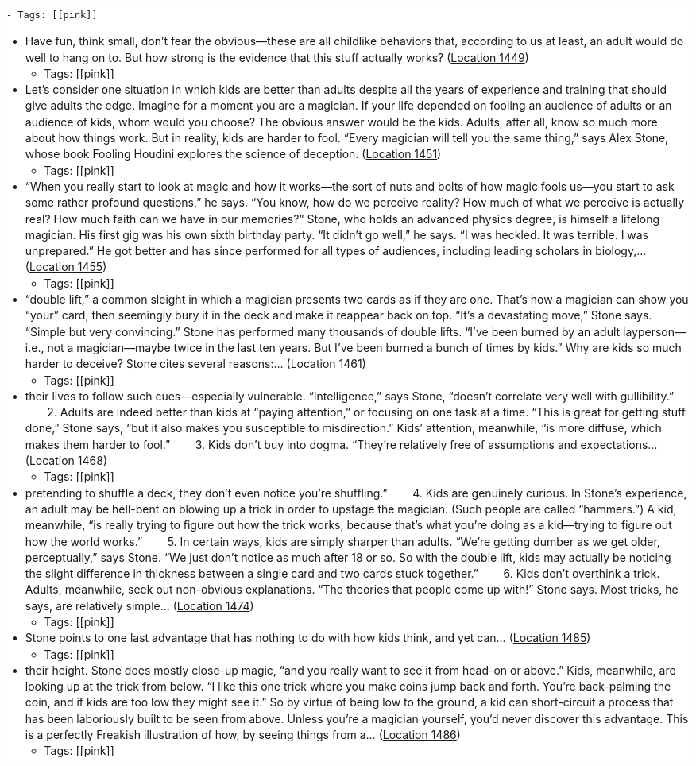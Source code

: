     - Tags: [[pink]] 
- Have fun, think small, don’t fear the obvious—these are all childlike behaviors that, according to us at least, an adult would do well to hang on to. But how strong is the evidence that this stuff actually works? ([Location 1449](https://readwise.io/to_kindle?action=open&asin=B00BATINVS&location=1449))
    - Tags: [[pink]] 
- Let’s consider one situation in which kids are better than adults despite all the years of experience and training that should give adults the edge. Imagine for a moment you are a magician. If your life depended on fooling an audience of adults or an audience of kids, whom would you choose? The obvious answer would be the kids. Adults, after all, know so much more about how things work. But in reality, kids are harder to fool. “Every magician will tell you the same thing,” says Alex Stone, whose book Fooling Houdini explores the science of deception. ([Location 1451](https://readwise.io/to_kindle?action=open&asin=B00BATINVS&location=1451))
    - Tags: [[pink]] 
- “When you really start to look at magic and how it works—the sort of nuts and bolts of how magic fools us—you start to ask some rather profound questions,” he says. “You know, how do we perceive reality? How much of what we perceive is actually real? How much faith can we have in our memories?” Stone, who holds an advanced physics degree, is himself a lifelong magician. His first gig was his own sixth birthday party. “It didn’t go well,” he says. “I was heckled. It was terrible. I was unprepared.” He got better and has since performed for all types of audiences, including leading scholars in biology,… ([Location 1455](https://readwise.io/to_kindle?action=open&asin=B00BATINVS&location=1455))
    - Tags: [[pink]] 
- “double lift,” a common sleight in which a magician presents two cards as if they are one. That’s how a magician can show you “your” card, then seemingly bury it in the deck and make it reappear back on top. “It’s a devastating move,” Stone says. “Simple but very convincing.” Stone has performed many thousands of double lifts. “I’ve been burned by an adult layperson—i.e., not a magician—maybe twice in the last ten years. But I’ve been burned a bunch of times by kids.” Why are kids so much harder to deceive? Stone cites several reasons:… ([Location 1461](https://readwise.io/to_kindle?action=open&asin=B00BATINVS&location=1461))
    - Tags: [[pink]] 
- their lives to follow such cues—especially vulnerable. “Intelligence,” says Stone, “doesn’t correlate very well with gullibility.”        2. Adults are indeed better than kids at “paying attention,” or focusing on one task at a time. “This is great for getting stuff done,” Stone says, “but it also makes you susceptible to misdirection.” Kids’ attention, meanwhile, “is more diffuse, which makes them harder to fool.”        3. Kids don’t buy into dogma. “They’re relatively free of assumptions and expectations… ([Location 1468](https://readwise.io/to_kindle?action=open&asin=B00BATINVS&location=1468))
    - Tags: [[pink]] 
- pretending to shuffle a deck, they don’t even notice you’re shuffling.”        4. Kids are genuinely curious. In Stone’s experience, an adult may be hell-bent on blowing up a trick in order to upstage the magician. (Such people are called “hammers.”) A kid, meanwhile, “is really trying to figure out how the trick works, because that’s what you’re doing as a kid—trying to figure out how the world works.”        5. In certain ways, kids are simply sharper than adults. “We’re getting dumber as we get older, perceptually,” says Stone. “We just don’t notice as much after 18 or so. So with the double lift, kids may actually be noticing the slight difference in thickness between a single card and two cards stuck together.”        6. Kids don’t overthink a trick. Adults, meanwhile, seek out non-obvious explanations. “The theories that people come up with!” Stone says. Most tricks, he says, are relatively simple… ([Location 1474](https://readwise.io/to_kindle?action=open&asin=B00BATINVS&location=1474))
    - Tags: [[pink]] 
- Stone points to one last advantage that has nothing to do with how kids think, and yet can… ([Location 1485](https://readwise.io/to_kindle?action=open&asin=B00BATINVS&location=1485))
    - Tags: [[pink]] 
- their height. Stone does mostly close-up magic, “and you really want to see it from head-on or above.” Kids, meanwhile, are looking up at the trick from below. “I like this one trick where you make coins jump back and forth. You’re back-palming the coin, and if kids are too low they might see it.” So by virtue of being low to the ground, a kid can short-circuit a process that has been laboriously built to be seen from above. Unless you’re a magician yourself, you’d never discover this advantage. This is a perfectly Freakish illustration of how, by seeing things from a… ([Location 1486](https://readwise.io/to_kindle?action=open&asin=B00BATINVS&location=1486))
    - Tags: [[pink]] 